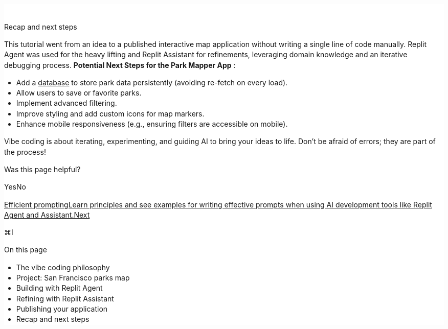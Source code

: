## 

​

Recap and next steps

This tutorial went from an idea to a published interactive map application without writing a single line of code manually. Replit Agent was used for the heavy lifting and Replit Assistant for refinements, leveraging domain knowledge and an iterative debugging process. **Potential Next Steps for the Park Mapper App** :

  * Add a [database](category/storage-and-databases) to store park data persistently (avoiding re-fetch on every load).
  * Allow users to save or favorite parks.
  * Implement advanced filtering.
  * Improve styling and add custom icons for map markers.
  * Enhance mobile responsiveness (e.g., ensuring filters are accessible on mobile).

Vibe coding is about iterating, experimenting, and guiding AI to bring your ideas to life. Don’t be afraid of errors; they are part of the process!

Was this page helpful?

YesNo

[Efficient promptingLearn principles and see examples for writing effective prompts when using AI development tools like Replit Agent and Assistant.Next](/tutorials/effective-prompting)

⌘I

On this page

  * The vibe coding philosophy
  * Project: San Francisco parks map
  * Building with Replit Agent
  * Refining with Replit Assistant
  * Publishing your application
  * Recap and next steps